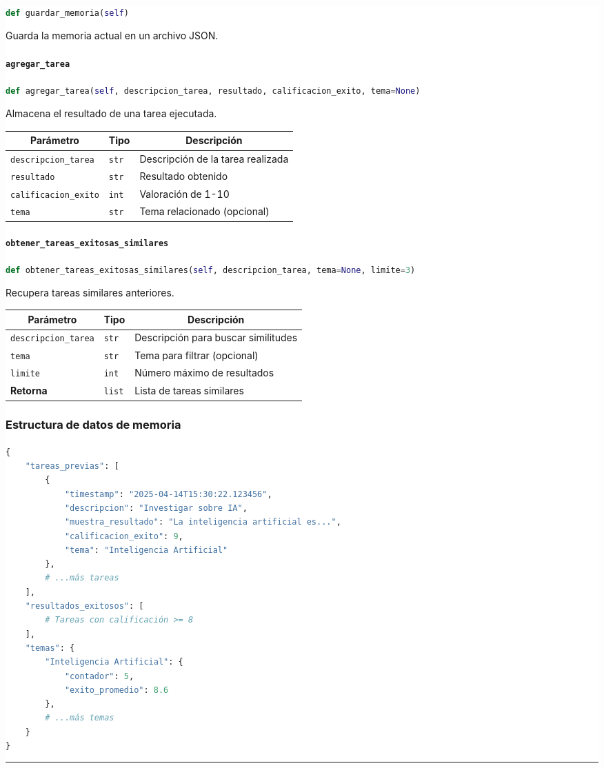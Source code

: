 ```python
def guardar_memoria(self)
```

Guarda la memoria actual en un archivo JSON.

#### `agregar_tarea`

```python
def agregar_tarea(self, descripcion_tarea, resultado, calificacion_exito, tema=None)
```

Almacena el resultado de una tarea ejecutada.

| Parámetro | Tipo | Descripción |
|-----------|------|-------------|
| `descripcion_tarea` | `str` | Descripción de la tarea realizada |
| `resultado` | `str` | Resultado obtenido |
| `calificacion_exito` | `int` | Valoración de 1-10 |
| `tema` | `str` | Tema relacionado (opcional) |

#### `obtener_tareas_exitosas_similares`

```python
def obtener_tareas_exitosas_similares(self, descripcion_tarea, tema=None, limite=3)
```

Recupera tareas similares anteriores.

| Parámetro | Tipo | Descripción |
|-----------|------|-------------|
| `descripcion_tarea` | `str` | Descripción para buscar similitudes |
| `tema` | `str` | Tema para filtrar (opcional) |
| `limite` | `int` | Número máximo de resultados |
| **Retorna** | `list` | Lista de tareas similares |

### Estructura de datos de memoria

```python
{
    "tareas_previas": [
        {
            "timestamp": "2025-04-14T15:30:22.123456",
            "descripcion": "Investigar sobre IA",
            "muestra_resultado": "La inteligencia artificial es...",
            "calificacion_exito": 9,
            "tema": "Inteligencia Artificial"
        },
        # ...más tareas
    ],
    "resultados_exitosos": [
        # Tareas con calificación >= 8
    ],
    "temas": {
        "Inteligencia Artificial": {
            "contador": 5,
            "exito_promedio": 8.6
        },
        # ...más temas
    }
}
```

---
